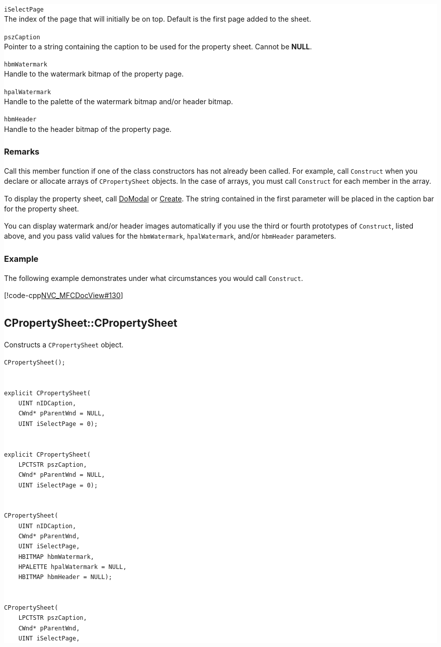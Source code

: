 `iSelectPage`  
 The index of the page that will initially be on top. Default is the first page added to the sheet.  
  
 `pszCaption`  
 Pointer to a string containing the caption to be used for the property sheet. Cannot be **NULL**.  
  
 `hbmWatermark`  
 Handle to the watermark bitmap of the property page.  
  
 `hpalWatermark`  
 Handle to the palette of the watermark bitmap and/or header bitmap.  
  
 `hbmHeader`  
 Handle to the header bitmap of the property page.  
  
### Remarks  
 Call this member function if one of the class constructors has not already been called. For example, call `Construct` when you declare or allocate arrays of `CPropertySheet` objects. In the case of arrays, you must call `Construct` for each member in the array.  
  
 To display the property sheet, call [DoModal](#cpropertysheet__domodal) or [Create](#cpropertysheet__create). The string contained in the first parameter will be placed in the caption bar for the property sheet.  
  
 You can display watermark and/or header images automatically if you use the third or fourth prototypes of `Construct`, listed above, and you pass valid values for the `hbmWatermark`, `hpalWatermark`, and/or `hbmHeader` parameters.  
  
### Example  
 The following example demonstrates under what circumstances you would call `Construct`.  
  
 [!code-cpp[NVC_MFCDocView#130](../../mfc/codesnippet/cpp/cpropertysheet-class_2.cpp)]  
  
##  <a name="cpropertysheet__cpropertysheet"></a>  CPropertySheet::CPropertySheet  
 Constructs a `CPropertySheet` object.  
  
```  
CPropertySheet();

 
explicit CPropertySheet(
    UINT nIDCaption,  
    CWnd* pParentWnd = NULL,  
    UINT iSelectPage = 0);

 
explicit CPropertySheet(
    LPCTSTR pszCaption,  
    CWnd* pParentWnd = NULL,  
    UINT iSelectPage = 0);

 
CPropertySheet(
    UINT nIDCaption,  
    CWnd* pParentWnd,  
    UINT iSelectPage,  
    HBITMAP hbmWatermark,  
    HPALETTE hpalWatermark = NULL,  
    HBITMAP hbmHeader = NULL);

 
CPropertySheet(
    LPCTSTR pszCaption,  
    CWnd* pParentWnd,  
    UINT iSelectPage,  
```